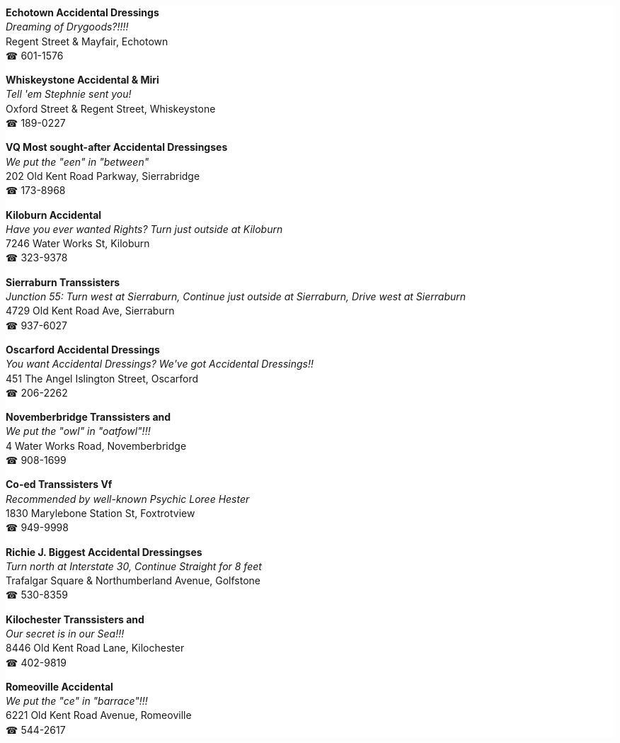 **Echotown Accidental Dressings**  
_Dreaming of Drygoods?!!!!_  
Regent Street & Mayfair, Echotown  
☎ 601-1576

**Whiskeystone Accidental & Miri**  
_Tell 'em Stephnie sent you!_  
Oxford Street & Regent Street, Whiskeystone  
☎ 189-0227

**VQ Most sought-after Accidental Dressingses**  
_We put the "een" in "between"_  
202 Old Kent Road Parkway, Sierrabridge  
☎ 173-8968

**Kiloburn Accidental**  
_Have you ever wanted Rights? 
Turn just outside at Kiloburn_  
7246 Water Works St, Kiloburn  
☎ 323-9378

**Sierraburn Transsisters**  
_Junction 55: Turn west at Sierraburn, Continue just outside at Sierraburn, Drive west at Sierraburn_  
4729 Old Kent Road Ave, Sierraburn  
☎ 937-6027

**Oscarford Accidental Dressings**  
_You want Accidental Dressings? We've got Accidental Dressings!!_  
451 The Angel Islington Street, Oscarford  
☎ 206-2262

**Novemberbridge Transsisters and**  
_We put the "owl" in "oatfowl"!!!_  
4 Water Works Road, Novemberbridge  
☎ 908-1699

**Co-ed Transsisters Vf**  
_Recommended by well-known Psychic Loree Hester_  
1830 Marylebone Station St, Foxtrotview  
☎ 949-9998

**Richie J. Biggest Accidental Dressingses**  
_Turn north at Interstate 30, Continue Straight for 8 feet_  
Trafalgar Square & Northumberland Avenue, Golfstone  
☎ 530-8359

**Kilochester Transsisters and**  
_Our secret is in our Sea!!!_  
8446 Old Kent Road Lane, Kilochester  
☎ 402-9819

**Romeoville Accidental**  
_We put the "ce" in "barrace"!!!_  
6221 Old Kent Road Avenue, Romeoville  
☎ 544-2617
